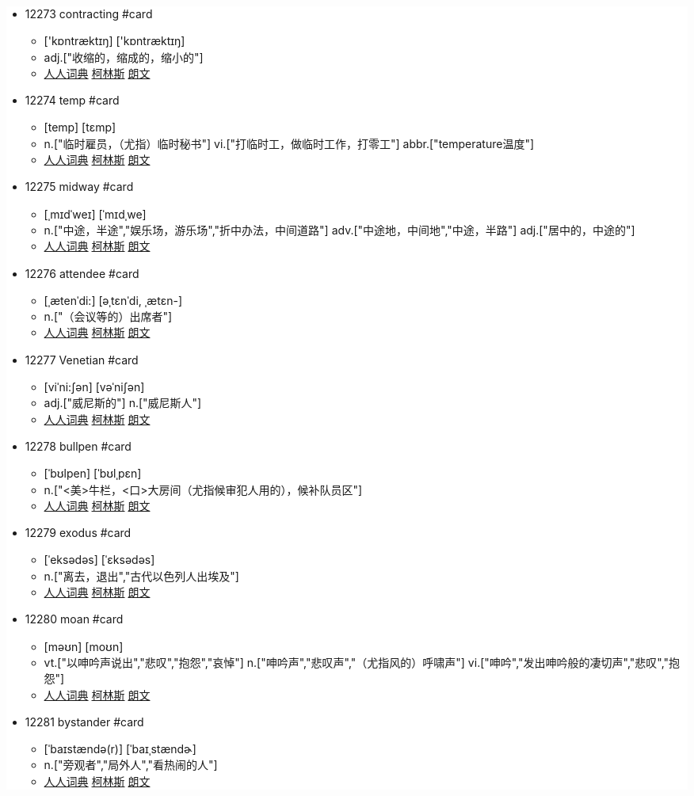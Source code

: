 
- 12273 contracting #card
  - ['kɒntræktɪŋ]  ['kɒntræktɪŋ]
  - adj.["收缩的，缩成的，缩小的"]
  - [人人词典](https://www.91dict.com/words?w=contracting) [柯林斯](https://www.collinsdictionary.com/zh/dictionary/english/contracting) [朗文](https://www.ldoceonline.com/dictionary/contracting)
  

- 12274 temp #card
  - [temp]  [tɛmp]
  - n.["临时雇员，（尤指）临时秘书"]  vi.["打临时工，做临时工作，打零工"]  abbr.["temperature温度"]
  - [人人词典](https://www.91dict.com/words?w=temp) [柯林斯](https://www.collinsdictionary.com/zh/dictionary/english/temp) [朗文](https://www.ldoceonline.com/dictionary/temp)
  

- 12275 midway #card
  - [ˌmɪdˈweɪ]  [ˈmɪdˌwe]
  - n.["中途，半途","娱乐场，游乐场","折中办法，中间道路"]  adv.["中途地，中间地","中途，半路"]  adj.["居中的，中途的"]
  - [人人词典](https://www.91dict.com/words?w=midway) [柯林斯](https://www.collinsdictionary.com/zh/dictionary/english/midway) [朗文](https://www.ldoceonline.com/dictionary/midway)
  

- 12276 attendee #card
  - [ˌætenˈdi:]  [əˌtɛnˈdi, ˌætɛn-]
  - n.["（会议等的）出席者"]
  - [人人词典](https://www.91dict.com/words?w=attendee) [柯林斯](https://www.collinsdictionary.com/zh/dictionary/english/attendee) [朗文](https://www.ldoceonline.com/dictionary/attendee)
  

- 12277 Venetian #card
  - [viˈni:ʃən]  [vəˈniʃən]
  - adj.["威尼斯的"]  n.["威尼斯人"]
  - [人人词典](https://www.91dict.com/words?w=Venetian) [柯林斯](https://www.collinsdictionary.com/zh/dictionary/english/Venetian) [朗文](https://www.ldoceonline.com/dictionary/Venetian)
  

- 12278 bullpen #card
  - [ˈbʊlpen]  [ˈbʊlˌpɛn]
  - n.["<美>牛栏，<口>大房间（尤指候审犯人用的），候补队员区"]
  - [人人词典](https://www.91dict.com/words?w=bullpen) [柯林斯](https://www.collinsdictionary.com/zh/dictionary/english/bullpen) [朗文](https://www.ldoceonline.com/dictionary/bullpen)
  

- 12279 exodus #card
  - [ˈeksədəs]  [ˈɛksədəs]
  - n.["离去，退出","古代以色列人出埃及"]
  - [人人词典](https://www.91dict.com/words?w=exodus) [柯林斯](https://www.collinsdictionary.com/zh/dictionary/english/exodus) [朗文](https://www.ldoceonline.com/dictionary/exodus)
  

- 12280 moan #card
  - [məʊn]  [moʊn]
  - vt.["以呻吟声说出","悲叹","抱怨","哀悼"]  n.["呻吟声","悲叹声","（尤指风的）呼啸声"]  vi.["呻吟","发出呻吟般的凄切声","悲叹","抱怨"]
  - [人人词典](https://www.91dict.com/words?w=moan) [柯林斯](https://www.collinsdictionary.com/zh/dictionary/english/moan) [朗文](https://www.ldoceonline.com/dictionary/moan)
  

- 12281 bystander #card
  - [ˈbaɪstændə(r)]  [ˈbaɪˌstændɚ]
  - n.["旁观者","局外人","看热闹的人"]
  - [人人词典](https://www.91dict.com/words?w=bystander) [柯林斯](https://www.collinsdictionary.com/zh/dictionary/english/bystander) [朗文](https://www.ldoceonline.com/dictionary/bystander)
  